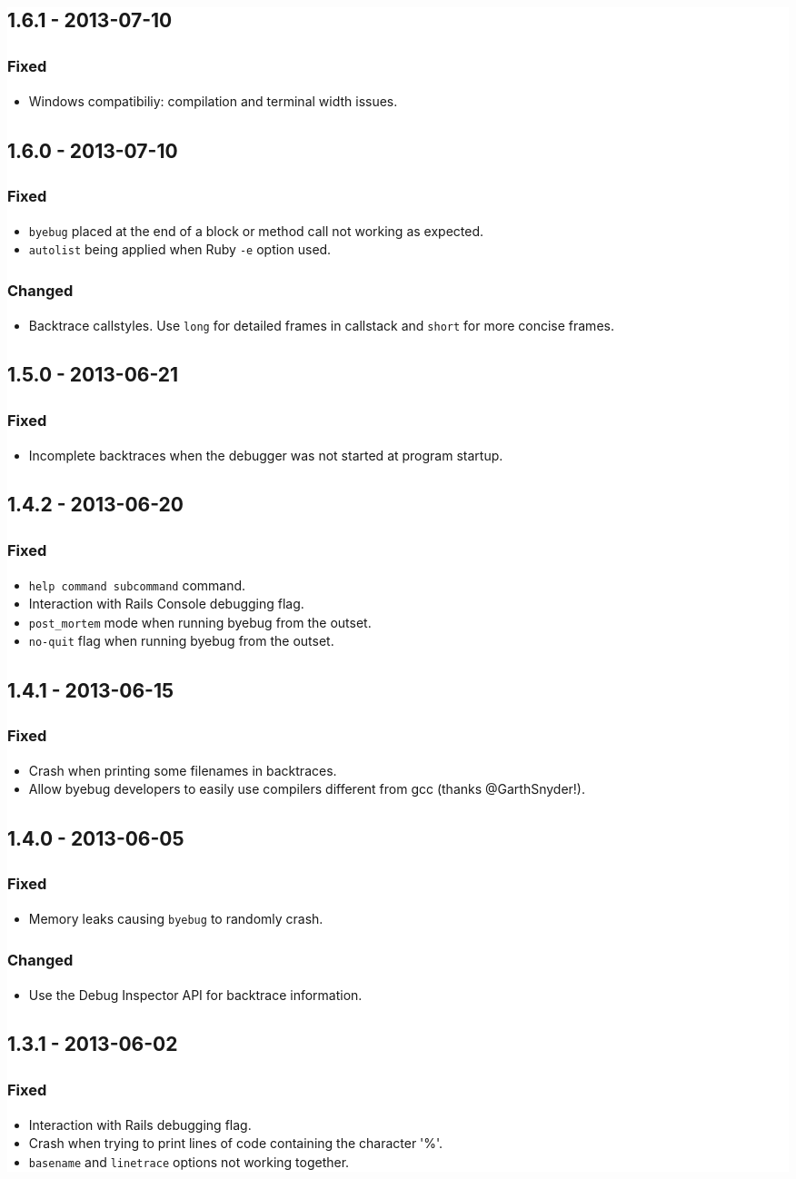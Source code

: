 ## 1.6.1 - 2013-07-10
### Fixed
- Windows compatibiliy: compilation and terminal width issues.

## 1.6.0 - 2013-07-10
### Fixed
- `byebug` placed at the end of a block or method call not working as expected.
- `autolist` being applied when Ruby `-e` option used.

### Changed
- Backtrace callstyles. Use `long` for detailed frames in callstack and `short`
for more concise frames.

## 1.5.0 - 2013-06-21
### Fixed
- Incomplete backtraces when the debugger was not started at program startup.

## 1.4.2 - 2013-06-20
### Fixed
- `help command subcommand` command.
- Interaction with Rails Console debugging flag.
- `post_mortem` mode when running byebug from the outset.
- `no-quit` flag when running byebug from the outset.

## 1.4.1 - 2013-06-15
### Fixed
- Crash when printing some filenames in backtraces.
- Allow byebug developers to easily use compilers different from gcc (thanks
@GarthSnyder!).

## 1.4.0 - 2013-06-05
### Fixed
- Memory leaks causing `byebug` to randomly crash.

### Changed
- Use the Debug Inspector API for backtrace information.

## 1.3.1 - 2013-06-02
### Fixed
- Interaction with Rails debugging flag.
- Crash when trying to print lines of code containing the character '%'.
- `basename` and `linetrace` options not working together.
